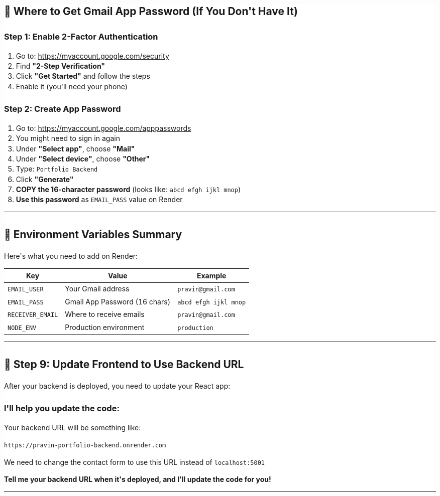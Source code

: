 
## 🔑 Where to Get Gmail App Password (If You Don't Have It)

### Step 1: Enable 2-Factor Authentication
1. Go to: https://myaccount.google.com/security
2. Find **"2-Step Verification"**
3. Click **"Get Started"** and follow the steps
4. Enable it (you'll need your phone)

### Step 2: Create App Password
1. Go to: https://myaccount.google.com/apppasswords
2. You might need to sign in again
3. Under **"Select app"**, choose **"Mail"**
4. Under **"Select device"**, choose **"Other"**
5. Type: `Portfolio Backend`
6. Click **"Generate"**
7. **COPY the 16-character password** (looks like: `abcd efgh ijkl mnop`)
8. **Use this password** as `EMAIL_PASS` value on Render

---

## 📝 Environment Variables Summary

Here's what you need to add on Render:

| Key | Value | Example |
|-----|-------|---------|
| `EMAIL_USER` | Your Gmail address | `pravin@gmail.com` |
| `EMAIL_PASS` | Gmail App Password (16 chars) | `abcd efgh ijkl mnop` |
| `RECEIVER_EMAIL` | Where to receive emails | `pravin@gmail.com` |
| `NODE_ENV` | Production environment | `production` |

---

## 🔗 Step 9: Update Frontend to Use Backend URL

After your backend is deployed, you need to update your React app:

### I'll help you update the code:

Your backend URL will be something like:
```
https://pravin-portfolio-backend.onrender.com
```

We need to change the contact form to use this URL instead of `localhost:5001`

**Tell me your backend URL when it's deployed, and I'll update the code for you!**

---
